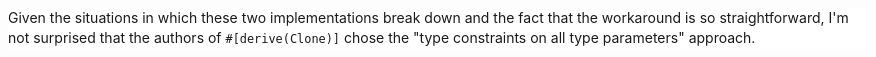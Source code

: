 Given the situations in which these two implementations break down and the fact that the workaround is so straightforward, I'm not surprised that the authors of `#[derive(Clone)]` chose the "type constraints on all type parameters" approach.

[^clone-is-an-example]: I'm using `Clone` as my example in this blog post, but this discussion applies to any derivable trait. If you're not familiar with `Clone`, here's [a good explainer](https://hashrust.com/blog/moves-copies-and-clones-in-rust/).

[^what-is-rc]: Short for 'Reference Counted'. An `Rc` stores a pointer to an object that lives on the heap and a count of the number of live references to that object. When you create a new reference to the object, the `Rc` increments the counter. When you drop a reference to the object, the `Rc` decrements the counter. When the counter drops to 0 (when the last reference to the object is dropped) the object itself is dropped. This means that you can keep a bunch of references to the same underlying object instead of making multiple copies of the object (which might break the object's functionality if it's something like a shared counter or an HTTP client).

[^procedural-macros]: To be precise, `#[derive(Clone)]` is a [procedural macro](https://doc.rust-lang.org/reference/procedural-macros.html), which means that it takes a [stream of tokens](https://doc.rust-lang.org/proc_macro/struct.TokenStream.html) (the individual words of Rust code that make up the struct definition) and returns a stream of tokens (the words that make up the trait implementation).

[^what-does-reasonable-mean]: Or at least, _I_ think it's reasonable. As we'll see, there isn't really a perfect solution here so any solution is going to end up missing some edge cases. Which edge cases you choose to leave out depends on your mental model of which edge cases are most common/most painful to work around. I doubt that anybody has done any meaningful data analysis to measure that in an objective sense, so it doesn't seem like this solution is obviously worse than the one chosen.

[^cargo-expand]: If you're having trouble getting `cargo expand` to run, I have [a blog post](/rustfmt-nightly) just for you.

[^why-fully-qualified]: If you're wondering why the expanded code uses the fully-qualified trait name `::core::clone::Clone` instead of just `Clone`, it has to do with the way Rust's procedural macros work. When the compiler invokes the macro, the macro returns a block of Rust code that the compiler just inserts directly in-place at the macro's invocation site. The compiler doesn't provide any namespacing for the emitted code, so the macro emits fully-qualified names to avoid name collisions. If the macro just used `Clone` and the file happened to import some other trait named `Clone`, the type checker would expect the emitted code to implement that other `Clone` instead of `::core::clone::Clone`.

[^other-scary-consequences]: This is by no means the only thing that could go wrong with this type of implementation. There's a pretty good discussion of other scary and exciting consequences on this [Github issue](https://github.com/rust-lang/rust/issues/26925), which was the source for most of this blog post.

[^relative-surprise]: While the error message would tell me that this error came from the macro implementation of `Clone`, before going down this rabbit hole I would have had no idea why an implementation of `Clone` would leak a private type.
